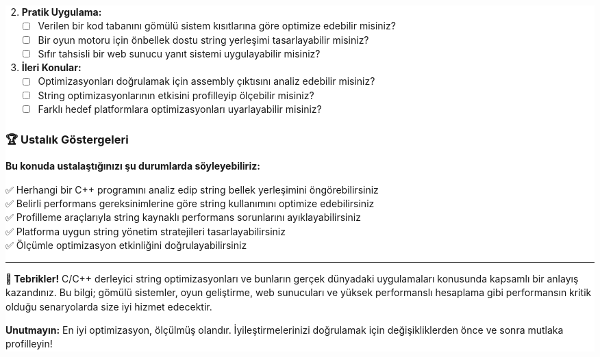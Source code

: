 2. **Pratik Uygulama:**  
   - [ ] Verilen bir kod tabanını gömülü sistem kısıtlarına göre optimize edebilir misiniz?
   - [ ] Bir oyun motoru için önbellek dostu string yerleşimi tasarlayabilir misiniz?
   - [ ] Sıfır tahsisli bir web sunucu yanıt sistemi uygulayabilir misiniz?

3. **İleri Konular:**
   - [ ] Optimizasyonları doğrulamak için assembly çıktısını analiz edebilir misiniz?
   - [ ] String optimizasyonlarının etkisini profilleyip ölçebilir misiniz?
   - [ ] Farklı hedef platformlara optimizasyonları uyarlayabilir misiniz?

### 🏆 Ustalık Göstergeleri

**Bu konuda ustalaştığınızı şu durumlarda söyleyebiliriz:**

✅ Herhangi bir C++ programını analiz edip string bellek yerleşimini öngörebilirsiniz  
✅ Belirli performans gereksinimlerine göre string kullanımını optimize edebilirsiniz  
✅ Profilleme araçlarıyla string kaynaklı performans sorunlarını ayıklayabilirsiniz  
✅ Platforma uygun string yönetim stratejileri tasarlayabilirsiniz  
✅ Ölçümle optimizasyon etkinliğini doğrulayabilirsiniz  

---

**🎯 Tebrikler!** C/C++ derleyici string optimizasyonları ve bunların gerçek dünyadaki uygulamaları konusunda kapsamlı bir anlayış kazandınız. Bu bilgi; gömülü sistemler, oyun geliştirme, web sunucuları ve yüksek performanslı hesaplama gibi performansın kritik olduğu senaryolarda size iyi hizmet edecektir.

**Unutmayın:** En iyi optimizasyon, ölçülmüş olandır. İyileştirmelerinizi doğrulamak için değişikliklerden önce ve sonra mutlaka profilleyin!
